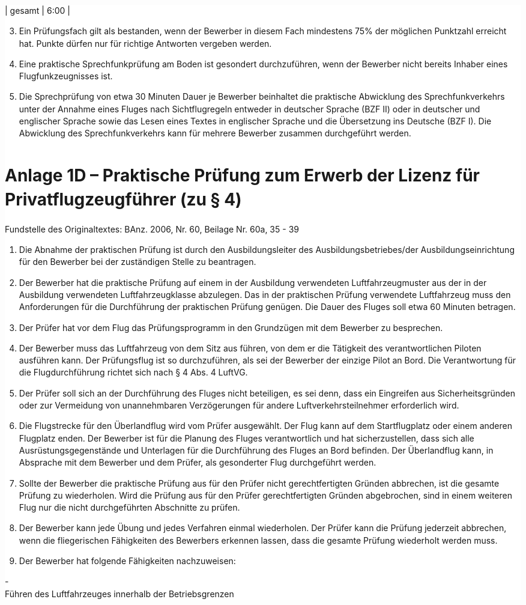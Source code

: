 | gesamt                                                                                                                     |              6:00               |

3. Ein Prüfungsfach gilt als bestanden, wenn der Bewerber in diesem Fach mindestens 75% der möglichen Punktzahl erreicht hat. Punkte dürfen nur für richtige Antworten vergeben werden.

4. Eine praktische Sprechfunkprüfung am Boden ist gesondert durchzuführen, wenn der Bewerber nicht bereits Inhaber eines Flugfunkzeugnisses ist.

5. Die Sprechprüfung von etwa 30 Minuten Dauer je Bewerber beinhaltet die praktische Abwicklung des Sprechfunkverkehrs unter der Annahme eines Fluges nach Sichtflugregeln entweder in deutscher Sprache (BZF II) oder in deutscher und englischer Sprache sowie das Lesen eines Textes in englischer Sprache und die Übersetzung ins Deutsche (BZF I). Die Abwicklung des Sprechfunkverkehrs kann für mehrere Bewerber zusammen durchgeführt werden.

# Anlage 1D – Praktische Prüfung zum Erwerb der Lizenz für Privatflugzeugführer  (zu § 4)

Fundstelle des Originaltextes: BAnz. 2006, Nr. 60, Beilage Nr. 60a, 35 - 39

1. Die Abnahme der praktischen Prüfung ist durch den Ausbildungsleiter des Ausbildungsbetriebes/der Ausbildungseinrichtung für den Bewerber bei der zuständigen Stelle zu beantragen.

2. Der Bewerber hat die praktische Prüfung auf einem in der Ausbildung verwendeten Luftfahrzeugmuster aus der in der Ausbildung verwendeten Luftfahrzeugklasse abzulegen. Das in der praktischen Prüfung verwendete Luftfahrzeug muss den Anforderungen für die Durchführung der praktischen Prüfung genügen. Die Dauer des Fluges soll etwa 60 Minuten betragen.

3. Der Prüfer hat vor dem Flug das Prüfungsprogramm in den Grundzügen mit dem Bewerber zu besprechen.

4. Der Bewerber muss das Luftfahrzeug von dem Sitz aus führen, von dem er die Tätigkeit des verantwortlichen Piloten ausführen kann. Der Prüfungsflug ist so durchzuführen, als sei der Bewerber der einzige Pilot an Bord. Die Verantwortung für die Flugdurchführung richtet sich nach § 4 Abs. 4 LuftVG.

5. Der Prüfer soll sich an der Durchführung des Fluges nicht beteiligen, es sei denn, dass ein Eingreifen aus Sicherheitsgründen oder zur Vermeidung von unannehmbaren Verzögerungen für andere Luftverkehrsteilnehmer erforderlich wird.

6. Die Flugstrecke für den Überlandflug wird vom Prüfer ausgewählt. Der Flug kann auf dem Startflugplatz oder einem anderen Flugplatz enden. Der Bewerber ist für die Planung des Fluges verantwortlich und hat sicherzustellen, dass sich alle Ausrüstungsgegenstände und Unterlagen für die Durchführung des Fluges an Bord befinden. Der Überlandflug kann, in Absprache mit dem Bewerber und dem Prüfer, als gesonderter Flug durchgeführt werden.

7. Sollte der Bewerber die praktische Prüfung aus für den Prüfer nicht gerechtfertigten Gründen abbrechen, ist die gesamte Prüfung zu wiederholen. Wird die Prüfung aus für den Prüfer gerechtfertigten Gründen abgebrochen, sind in einem weiteren Flug nur die nicht durchgeführten Abschnitte zu prüfen.

8. Der Bewerber kann jede Übung und jedes Verfahren einmal wiederholen. Der Prüfer kann die Prüfung jederzeit abbrechen, wenn die fliegerischen Fähigkeiten des Bewerbers erkennen lassen, dass die gesamte Prüfung wiederholt werden muss.

9. Der Bewerber hat folgende Fähigkeiten nachzuweisen:

\-  
Führen des Luftfahrzeuges innerhalb der Betriebsgrenzen
